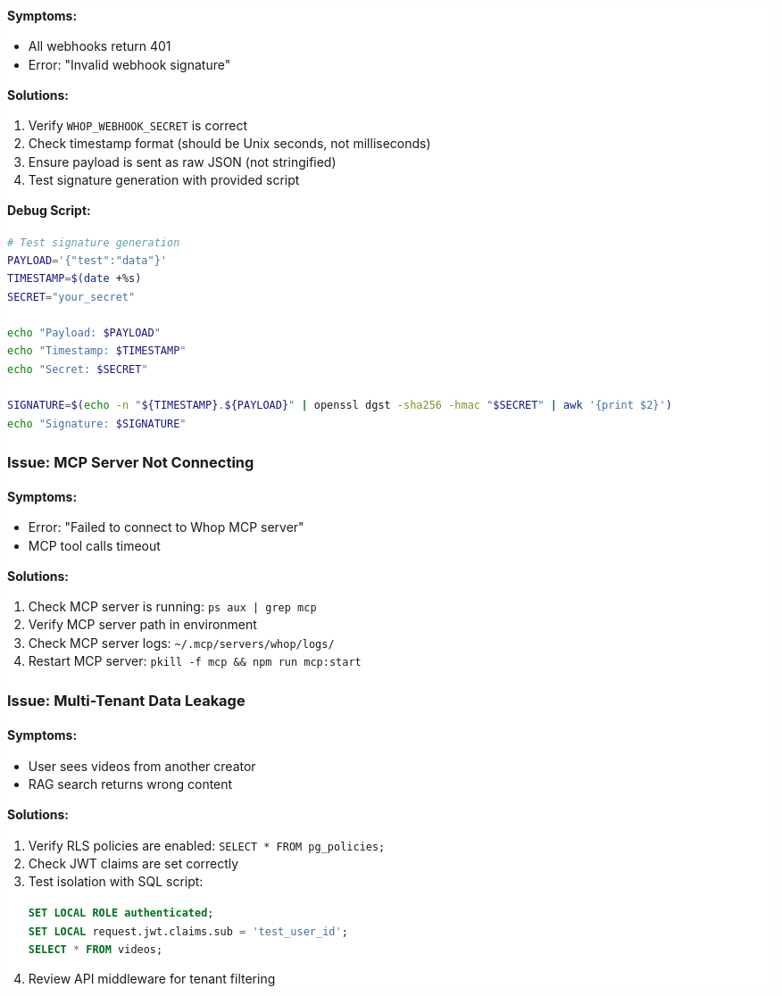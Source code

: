 **Symptoms:**
- All webhooks return 401
- Error: "Invalid webhook signature"

**Solutions:**
1. Verify `WHOP_WEBHOOK_SECRET` is correct
2. Check timestamp format (should be Unix seconds, not milliseconds)
3. Ensure payload is sent as raw JSON (not stringified)
4. Test signature generation with provided script

**Debug Script:**
```bash
# Test signature generation
PAYLOAD='{"test":"data"}'
TIMESTAMP=$(date +%s)
SECRET="your_secret"

echo "Payload: $PAYLOAD"
echo "Timestamp: $TIMESTAMP"
echo "Secret: $SECRET"

SIGNATURE=$(echo -n "${TIMESTAMP}.${PAYLOAD}" | openssl dgst -sha256 -hmac "$SECRET" | awk '{print $2}')
echo "Signature: $SIGNATURE"
```

### Issue: MCP Server Not Connecting

**Symptoms:**
- Error: "Failed to connect to Whop MCP server"
- MCP tool calls timeout

**Solutions:**
1. Check MCP server is running: `ps aux | grep mcp`
2. Verify MCP server path in environment
3. Check MCP server logs: `~/.mcp/servers/whop/logs/`
4. Restart MCP server: `pkill -f mcp && npm run mcp:start`

### Issue: Multi-Tenant Data Leakage

**Symptoms:**
- User sees videos from another creator
- RAG search returns wrong content

**Solutions:**
1. Verify RLS policies are enabled: `SELECT * FROM pg_policies;`
2. Check JWT claims are set correctly
3. Test isolation with SQL script:
   ```sql
   SET LOCAL ROLE authenticated;
   SET LOCAL request.jwt.claims.sub = 'test_user_id';
   SELECT * FROM videos;
   ```
4. Review API middleware for tenant filtering
